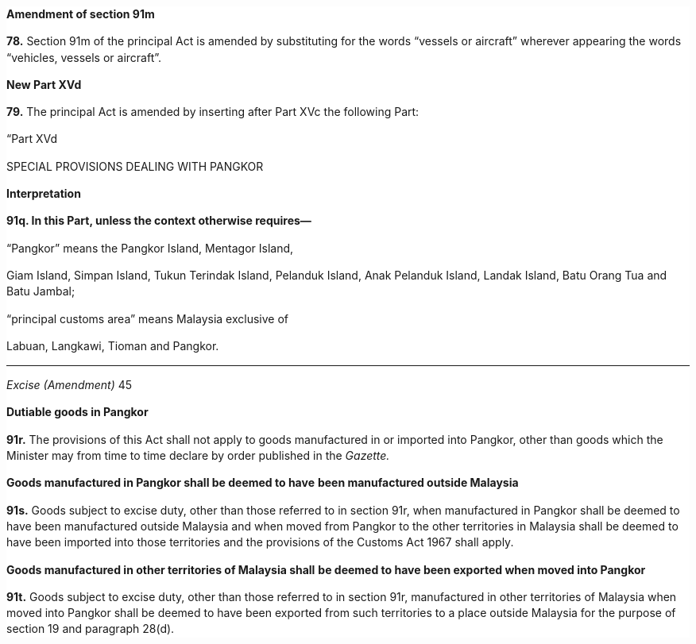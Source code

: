 **Amendment of section 91m**

**78.** Section 91m of the principal Act is amended by substituting
for the words “vessels or aircraft” wherever appearing the words
“vehicles, vessels or aircraft”.

**New Part XVd**

**79.** The principal Act is amended by inserting after Part XVc
the following Part:

“Part XVd

SPECIAL PROVISIONS DEALING WITH PANGKOR

**Interpretation**

**91q. In this Part, unless the context otherwise requires—**

“Pangkor” means the Pangkor Island, Mentagor Island,

Giam Island, Simpan Island, Tukun Terindak Island,
Pelanduk Island, Anak Pelanduk Island, Landak Island,
Batu Orang Tua and Batu Jambal;

“principal customs area” means Malaysia exclusive of

Labuan, Langkawi, Tioman and Pangkor.


-----

_Excise (Amendment)_ 45

**Dutiable goods in Pangkor**

**91r.** The provisions of this Act shall not apply to goods
manufactured in or imported into Pangkor, other than goods
which the Minister may from time to time declare by order
published in the _Gazette._

**Goods manufactured in Pangkor shall be deemed to have**
**been manufactured outside Malaysia**

**91s.** Goods subject to excise duty, other than those referred
to in section 91r, when manufactured in Pangkor shall be
deemed to have been manufactured outside Malaysia and
when moved from Pangkor to the other territories in Malaysia
shall be deemed to have been imported into those territories
and the provisions of the Customs Act 1967 shall apply.

**Goods manufactured in other territories of Malaysia shall**
**be deemed to have been exported when moved into Pangkor**

**91t.** Goods subject to excise duty, other than those referred
to in section 91r, manufactured in other territories of Malaysia
when moved into Pangkor shall be deemed to have been
exported from such territories to a place outside Malaysia
for the purpose of section 19 and paragraph 28(d).
